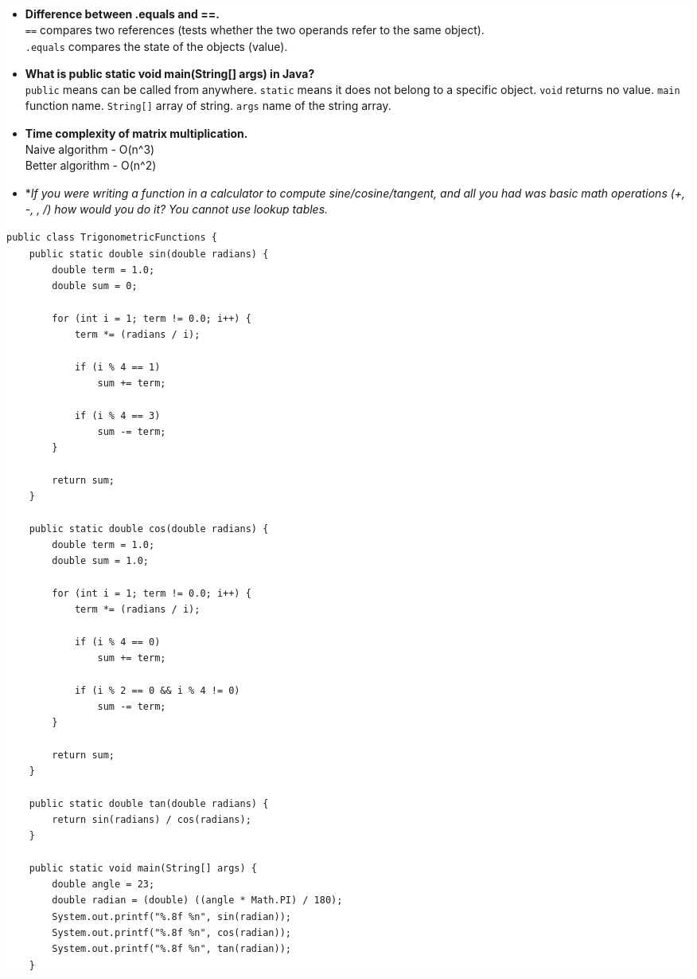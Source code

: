 * **Difference between .equals and ==.**  
	`==` compares two references (tests whether the two operands refer to the same object).  
	`.equals` compares the state of the objects (value).

* **What is public static void main(String[] args) in Java?**  
	`public` means can be called from anywhere.
	`static` means it does not belong to a specific object.
	`void` returns no value.
	`main` function name.
	`String[]` array of string.
	`args` name of the string array.

* **Time complexity of matrix multiplication.**  
	Naive algorithm - O(n^3)  
	Better algorithm - O(n^2)

* **If you were writing a function in a calculator to compute sine/cosine/tangent, and all you had was basic math operations (+, -, *, /) how would you do it? You cannot use lookup tables.**

```
public class TrigonometricFunctions {
	public static double sin(double radians) {
		double term = 1.0;
		double sum = 0;
		
		for (int i = 1; term != 0.0; i++) {
			term *= (radians / i);
			
			if (i % 4 == 1)
				sum += term;
			
			if (i % 4 == 3) 
				sum -= term;
		}
		
		return sum;
	}
	
	public static double cos(double radians) {
		double term = 1.0;
		double sum = 1.0;
		
		for (int i = 1; term != 0.0; i++) {
			term *= (radians / i);
			
			if (i % 4 == 0)
				sum += term;
			
			if (i % 2 == 0 && i % 4 != 0)
				sum -= term;
		}
		
		return sum;
	}
	
	public static double tan(double radians) {
		return sin(radians) / cos(radians);
	}
	
	public static void main(String[] args) {
		double angle = 23;
		double radian = (double) ((angle * Math.PI) / 180);
		System.out.printf("%.8f %n", sin(radian));
		System.out.printf("%.8f %n", cos(radian));
		System.out.printf("%.8f %n", tan(radian));
	}
```